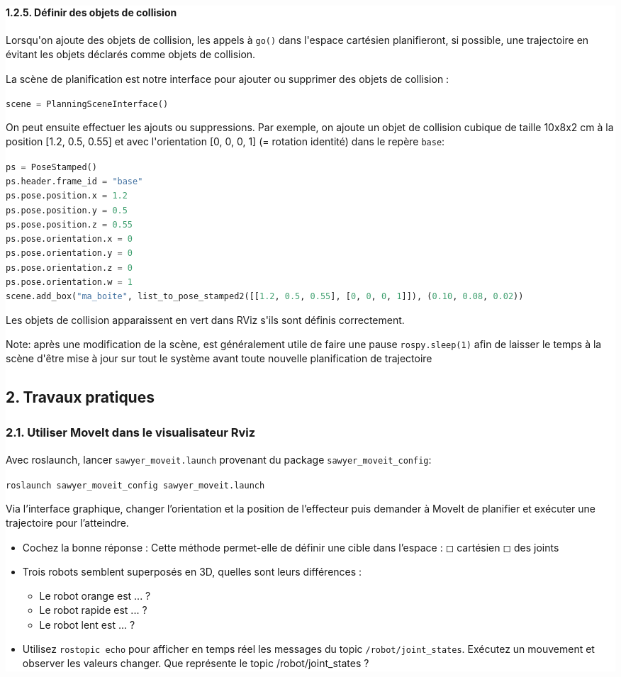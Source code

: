 #### 1.2.5. Définir des objets de collision

Lorsqu'on ajoute des objets de collision, les appels à `go()` dans l'espace cartésien planifieront, si possible, une trajectoire en évitant les objets déclarés comme objets de collision.

La scène de planification est notre interface pour ajouter ou supprimer des objets de collision :

```python
scene = PlanningSceneInterface()
```

On peut ensuite effectuer les ajouts ou suppressions. Par exemple, on ajoute un objet de collision cubique de taille 10x8x2 cm à la position [1.2, 0.5, 0.55] et avec l'orientation [0, 0, 0, 1] (= rotation identité) dans le repère `base`:  

```python
ps = PoseStamped()
ps.header.frame_id = "base"
ps.pose.position.x = 1.2
ps.pose.position.y = 0.5
ps.pose.position.z = 0.55
ps.pose.orientation.x = 0
ps.pose.orientation.y = 0
ps.pose.orientation.z = 0
ps.pose.orientation.w = 1
scene.add_box("ma_boite", list_to_pose_stamped2([[1.2, 0.5, 0.55], [0, 0, 0, 1]]), (0.10, 0.08, 0.02))
```

Les objets de collision apparaissent en vert dans RViz s'ils sont définis correctement.

Note: après une modification de la scène, est généralement utile de faire une pause `rospy.sleep(1)` afin de laisser le temps à la scène d'être mise à jour sur tout le système avant toute nouvelle planification de trajectoire

## 2. Travaux pratiques

### 2.1. Utiliser MoveIt dans le visualisateur Rviz

Avec roslaunch, lancer `sawyer_moveit.launch` provenant du package `sawyer_moveit_config`:

```bash
roslaunch sawyer_moveit_config sawyer_moveit.launch
```

Via l’interface graphique, changer l’orientation et la position de l’effecteur puis demander à MoveIt de planifier et exécuter une trajectoire pour l’atteindre.

* Cochez la bonne réponse : Cette méthode permet-elle de définir une cible dans l’espace : ◻ cartésien ◻ des joints

* Trois robots semblent superposés en 3D, quelles sont leurs différences :
  * Le robot orange est ... ?
  * Le robot rapide est ... ?
  * Le robot lent est ... ?

* Utilisez `rostopic echo` pour afficher en temps réel les messages du topic `/robot/joint_states`. Exécutez un mouvement et observer les valeurs changer. Que représente le topic /robot/joint_states ?
